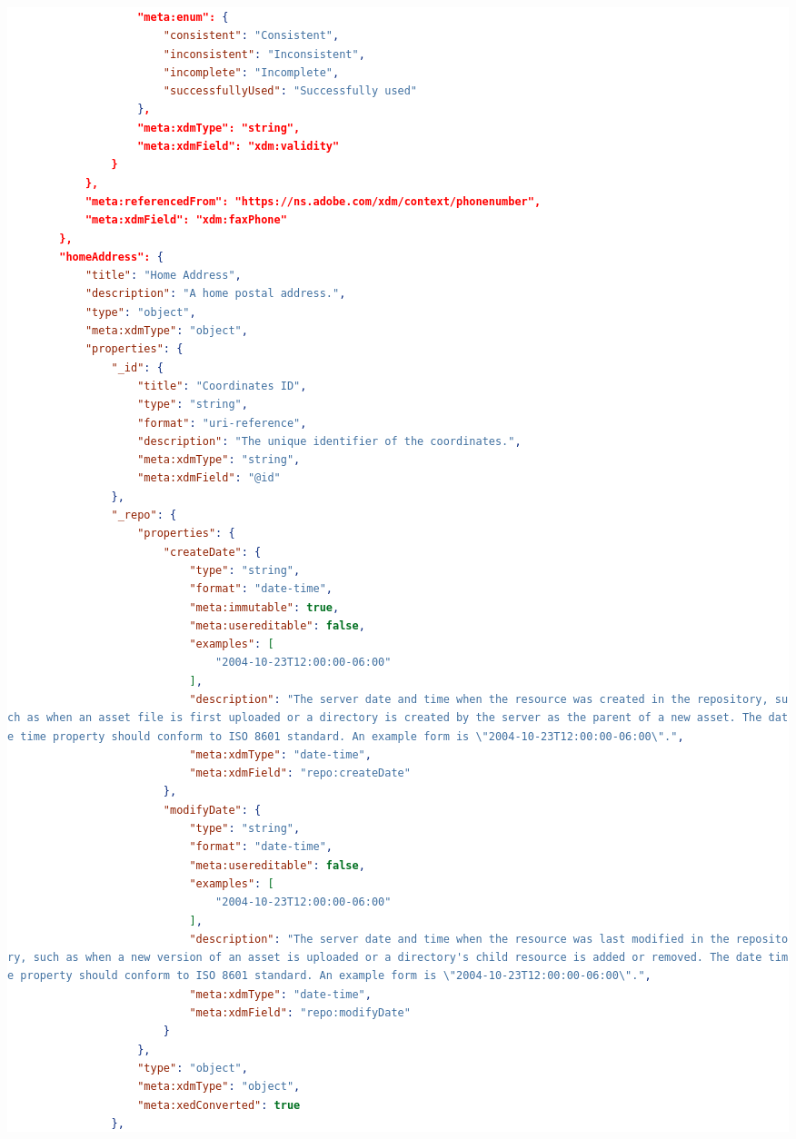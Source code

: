 ```JSON
                    "meta:enum": {
                        "consistent": "Consistent",
                        "inconsistent": "Inconsistent",
                        "incomplete": "Incomplete",
                        "successfullyUsed": "Successfully used"
                    },
                    "meta:xdmType": "string",
                    "meta:xdmField": "xdm:validity"
                }
            },
            "meta:referencedFrom": "https://ns.adobe.com/xdm/context/phonenumber",
            "meta:xdmField": "xdm:faxPhone"
        },
        "homeAddress": {
            "title": "Home Address",
            "description": "A home postal address.",
            "type": "object",
            "meta:xdmType": "object",
            "properties": {
                "_id": {
                    "title": "Coordinates ID",
                    "type": "string",
                    "format": "uri-reference",
                    "description": "The unique identifier of the coordinates.",
                    "meta:xdmType": "string",
                    "meta:xdmField": "@id"
                },
                "_repo": {
                    "properties": {
                        "createDate": {
                            "type": "string",
                            "format": "date-time",
                            "meta:immutable": true,
                            "meta:usereditable": false,
                            "examples": [
                                "2004-10-23T12:00:00-06:00"
                            ],
                            "description": "The server date and time when the resource was created in the repository, such as when an asset file is first uploaded or a directory is created by the server as the parent of a new asset. The date time property should conform to ISO 8601 standard. An example form is \"2004-10-23T12:00:00-06:00\".",
                            "meta:xdmType": "date-time",
                            "meta:xdmField": "repo:createDate"
                        },
                        "modifyDate": {
                            "type": "string",
                            "format": "date-time",
                            "meta:usereditable": false,
                            "examples": [
                                "2004-10-23T12:00:00-06:00"
                            ],
                            "description": "The server date and time when the resource was last modified in the repository, such as when a new version of an asset is uploaded or a directory's child resource is added or removed. The date time property should conform to ISO 8601 standard. An example form is \"2004-10-23T12:00:00-06:00\".",
                            "meta:xdmType": "date-time",
                            "meta:xdmField": "repo:modifyDate"
                        }
                    },
                    "type": "object",
                    "meta:xdmType": "object",
                    "meta:xedConverted": true
                },
```